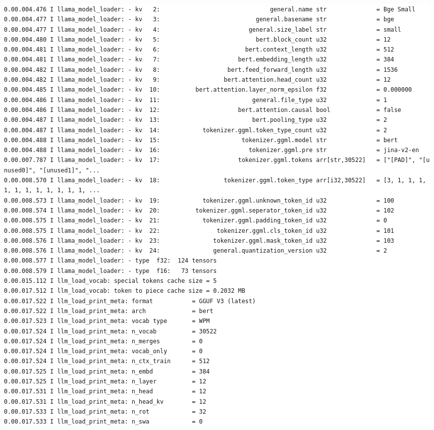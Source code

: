 ```
0.00.004.476 I llama_model_loader: - kv   2:                               general.name str              = Bge Small
0.00.004.477 I llama_model_loader: - kv   3:                           general.basename str              = bge
0.00.004.477 I llama_model_loader: - kv   4:                         general.size_label str              = small
0.00.004.480 I llama_model_loader: - kv   5:                           bert.block_count u32              = 12
0.00.004.481 I llama_model_loader: - kv   6:                        bert.context_length u32              = 512
0.00.004.481 I llama_model_loader: - kv   7:                      bert.embedding_length u32              = 384
0.00.004.482 I llama_model_loader: - kv   8:                   bert.feed_forward_length u32              = 1536
0.00.004.482 I llama_model_loader: - kv   9:                  bert.attention.head_count u32              = 12
0.00.004.485 I llama_model_loader: - kv  10:          bert.attention.layer_norm_epsilon f32              = 0.000000
0.00.004.486 I llama_model_loader: - kv  11:                          general.file_type u32              = 1
0.00.004.486 I llama_model_loader: - kv  12:                      bert.attention.causal bool             = false
0.00.004.487 I llama_model_loader: - kv  13:                          bert.pooling_type u32              = 2
0.00.004.487 I llama_model_loader: - kv  14:            tokenizer.ggml.token_type_count u32              = 2
0.00.004.488 I llama_model_loader: - kv  15:                       tokenizer.ggml.model str              = bert
0.00.004.488 I llama_model_loader: - kv  16:                         tokenizer.ggml.pre str              = jina-v2-en
0.00.007.787 I llama_model_loader: - kv  17:                      tokenizer.ggml.tokens arr[str,30522]   = ["[PAD]", "[unused0]", "[unused1]", "...
0.00.008.570 I llama_model_loader: - kv  18:                  tokenizer.ggml.token_type arr[i32,30522]   = [3, 1, 1, 1, 1, 1, 1, 1, 1, 1, 1, 1, ...
0.00.008.573 I llama_model_loader: - kv  19:            tokenizer.ggml.unknown_token_id u32              = 100
0.00.008.574 I llama_model_loader: - kv  20:          tokenizer.ggml.seperator_token_id u32              = 102
0.00.008.575 I llama_model_loader: - kv  21:            tokenizer.ggml.padding_token_id u32              = 0
0.00.008.575 I llama_model_loader: - kv  22:                tokenizer.ggml.cls_token_id u32              = 101
0.00.008.576 I llama_model_loader: - kv  23:               tokenizer.ggml.mask_token_id u32              = 103
0.00.008.576 I llama_model_loader: - kv  24:               general.quantization_version u32              = 2
0.00.008.577 I llama_model_loader: - type  f32:  124 tensors
0.00.008.579 I llama_model_loader: - type  f16:   73 tensors
0.00.015.112 I llm_load_vocab: special tokens cache size = 5
0.00.017.512 I llm_load_vocab: token to piece cache size = 0.2032 MB
0.00.017.522 I llm_load_print_meta: format           = GGUF V3 (latest)
0.00.017.522 I llm_load_print_meta: arch             = bert
0.00.017.523 I llm_load_print_meta: vocab type       = WPM
0.00.017.524 I llm_load_print_meta: n_vocab          = 30522
0.00.017.524 I llm_load_print_meta: n_merges         = 0
0.00.017.524 I llm_load_print_meta: vocab_only       = 0
0.00.017.524 I llm_load_print_meta: n_ctx_train      = 512
0.00.017.525 I llm_load_print_meta: n_embd           = 384
0.00.017.525 I llm_load_print_meta: n_layer          = 12
0.00.017.531 I llm_load_print_meta: n_head           = 12
0.00.017.531 I llm_load_print_meta: n_head_kv        = 12
0.00.017.533 I llm_load_print_meta: n_rot            = 32
0.00.017.533 I llm_load_print_meta: n_swa            = 0
```